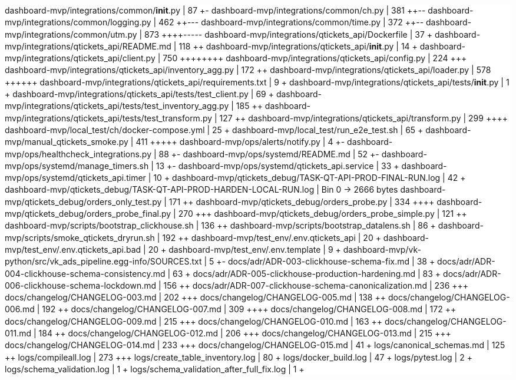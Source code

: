  dashboard-mvp/integrations/common/__init__.py                              |   87 +-
 dashboard-mvp/integrations/common/ch.py                                    |  381 ++--
 dashboard-mvp/integrations/common/logging.py                               |  462 ++---
 dashboard-mvp/integrations/common/time.py                                  |  372 ++--
 dashboard-mvp/integrations/common/utm.py                                   |  873 ++++-----
 dashboard-mvp/integrations/qtickets_api/Dockerfile                         |   37 +
 dashboard-mvp/integrations/qtickets_api/README.md                          |  118 ++
 dashboard-mvp/integrations/qtickets_api/__init__.py                        |   14 +
 dashboard-mvp/integrations/qtickets_api/client.py                          |  750 ++++++++
 dashboard-mvp/integrations/qtickets_api/config.py                          |  224 +++
 dashboard-mvp/integrations/qtickets_api/inventory_agg.py                   |  172 ++
 dashboard-mvp/integrations/qtickets_api/loader.py                          |  578 ++++++
 dashboard-mvp/integrations/qtickets_api/requirements.txt                   |    9 +
 dashboard-mvp/integrations/qtickets_api/tests/__init__.py                  |    1 +
 dashboard-mvp/integrations/qtickets_api/tests/test_client.py               |   69 +
 dashboard-mvp/integrations/qtickets_api/tests/test_inventory_agg.py        |  185 ++
 dashboard-mvp/integrations/qtickets_api/tests/test_transform.py            |  127 ++
 dashboard-mvp/integrations/qtickets_api/transform.py                       |  299 ++++
 dashboard-mvp/local_test/ch/docker-compose.yml                             |   25 +
 dashboard-mvp/local_test/run_e2e_test.sh                                   |   65 +
 dashboard-mvp/manual_qtickets_smoke.py                                     |  411 +++++
 dashboard-mvp/ops/alerts/notify.py                                         |    4 +-
 dashboard-mvp/ops/healthcheck_integrations.py                              |   88 +-
 dashboard-mvp/ops/systemd/README.md                                        |   52 +-
 dashboard-mvp/ops/systemd/manage_timers.sh                                 |   13 +-
 dashboard-mvp/ops/systemd/qtickets_api.service                             |   33 +
 dashboard-mvp/ops/systemd/qtickets_api.timer                               |   10 +
 dashboard-mvp/qtickets_debug/TASK-QT-API-PROD-FINAL-RUN.log                |   42 +
 dashboard-mvp/qtickets_debug/TASK-QT-API-PROD-HARDEN-LOCAL-RUN.log         |  Bin 0 -> 2666 bytes
 dashboard-mvp/qtickets_debug/orders_only_test.py                           |  171 ++
 dashboard-mvp/qtickets_debug/orders_probe.py                               |  334 ++++
 dashboard-mvp/qtickets_debug/orders_probe_final.py                         |  270 +++
 dashboard-mvp/qtickets_debug/orders_probe_simple.py                        |  121 ++
 dashboard-mvp/scripts/bootstrap_clickhouse.sh                              |  136 ++
 dashboard-mvp/scripts/bootstrap_datalens.sh                                |   86 +
 dashboard-mvp/scripts/smoke_qtickets_dryrun.sh                             |  192 ++
 dashboard-mvp/test_env/.env.qtickets_api                                   |   20 +
 dashboard-mvp/test_env/.env.qtickets_api.bad                               |   20 +
 dashboard-mvp/test_env/.env.template                                       |    9 +
 dashboard-mvp/vk-python/src/vk_ads_pipeline.egg-info/SOURCES.txt           |    5 +-
 docs/adr/ADR-003-clickhouse-schema-fix.md                                  |   38 +
 docs/adr/ADR-004-clickhouse-schema-consistency.md                          |   63 +
 docs/adr/ADR-005-clickhouse-production-hardening.md                        |   83 +
 docs/adr/ADR-006-clickhouse-schema-lockdown.md                             |  156 ++
 docs/adr/ADR-007-clickhouse-schema-canonicalization.md                     |  236 +++
 docs/changelog/CHANGELOG-003.md                                            |  202 +++
 docs/changelog/CHANGELOG-005.md                                            |  138 ++
 docs/changelog/CHANGELOG-006.md                                            |  192 ++
 docs/changelog/CHANGELOG-007.md                                            |  309 ++++
 docs/changelog/CHANGELOG-008.md                                            |  172 ++
 docs/changelog/CHANGELOG-009.md                                            |  215 +++
 docs/changelog/CHANGELOG-010.md                                            |  163 ++
 docs/changelog/CHANGELOG-011.md                                            |  184 ++
 docs/changelog/CHANGELOG-012.md                                            |  206 +++
 docs/changelog/CHANGELOG-013.md                                            |  215 +++
 docs/changelog/CHANGELOG-014.md                                            |  233 +++
 docs/changelog/CHANGELOG-015.md                                            |   41 +
 logs/canonical_schemas.md                                                  |  125 ++
 logs/compileall.log                                                        |  273 +++
 logs/create_table_inventory.log                                            |   80 +
 logs/docker_build.log                                                      |   47 +
 logs/pytest.log                                                            |    2 +
 logs/schema_validation.log                                                 |    1 +
 logs/schema_validation_after_full_fix.log                                  |    1 +